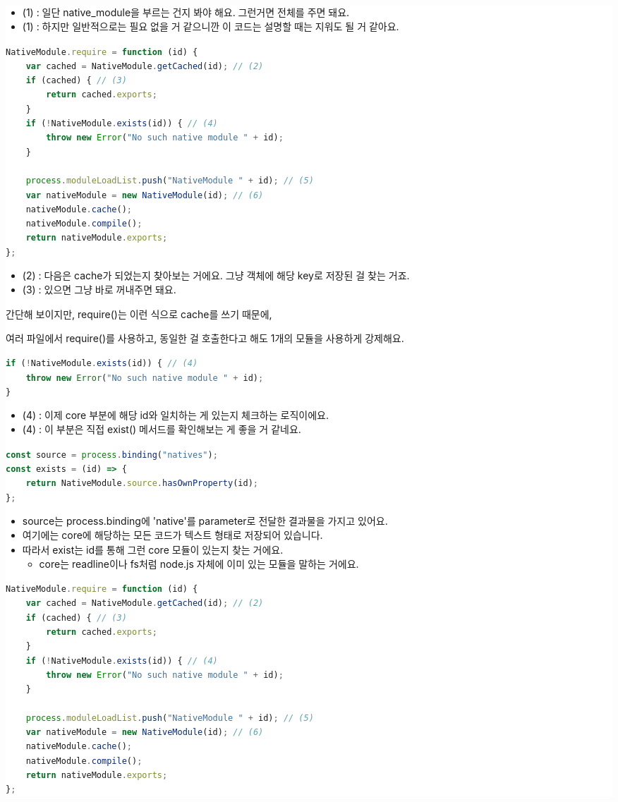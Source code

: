 - (1) : 일단 native_module을 부르는 건지 봐야 해요. 그런거면 전체를 주면 돼요.
- (1) : 하지만 일반적으로는 필요 없을 거 같으니깐 이 코드는 설명할 때는 지워도 될 거 같아요.

```jsx
NativeModule.require = function (id) {
    var cached = NativeModule.getCached(id); // (2)
    if (cached) { // (3)
        return cached.exports;
    }
    if (!NativeModule.exists(id)) { // (4)
        throw new Error("No such native module " + id);
    }

    process.moduleLoadList.push("NativeModule " + id); // (5)
    var nativeModule = new NativeModule(id); // (6)
    nativeModule.cache();
    nativeModule.compile();
    return nativeModule.exports;
};
```

- (2) : 다음은 cache가 되었는지 찾아보는 거에요. 그냥 객체에 해당 key로 저장된 걸 찾는 거죠.
- (3) : 있으면 그냥 바로 꺼내주면 돼요.

간단해 보이지만, require()는 이런 식으로 cache를 쓰기 때문에,

여러 파일에서 require()를 사용하고, 동일한 걸 호출한다고 해도 1개의 모듈을 사용하게 강제해요.

```jsx
if (!NativeModule.exists(id)) { // (4)
	throw new Error("No such native module " + id);
}
```

- (4) : 이제 core 부분에 해당 id와 일치하는 게 있는지 체크하는 로직이에요.
- (4) : 이 부분은 직접 exist() 메서드를 확인해보는 게 좋을 거 같네요.

```jsx
const source = process.binding("natives");
const exists = (id) => {
    return NativeModule.source.hasOwnProperty(id);
};
```

- source는 process.binding에 'native'를 parameter로 전달한 결과물을 가지고 있어요.
- 여기에는 core에 해당하는 모든 코드가 텍스트 형태로 저장되어 있습니다.
- 따라서 exist는 id를 통해 그런 core 모듈이 있는지 찾는 거에요.
    - core는 readline이나 fs처럼 node.js 자체에 이미 있는 모듈을 말하는 거에요.

```jsx
NativeModule.require = function (id) {
    var cached = NativeModule.getCached(id); // (2)
    if (cached) { // (3)
        return cached.exports;
    }
    if (!NativeModule.exists(id)) { // (4)
        throw new Error("No such native module " + id);
    }

    process.moduleLoadList.push("NativeModule " + id); // (5)
    var nativeModule = new NativeModule(id); // (6)
    nativeModule.cache();
    nativeModule.compile();
    return nativeModule.exports;
};
```
